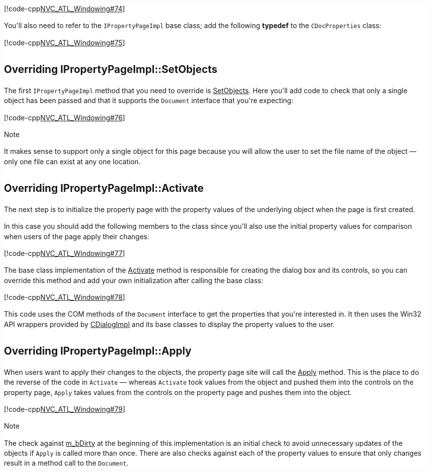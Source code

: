 [!code-cpp[NVC_ATL_Windowing#74](../atl/codesnippet/cpp/example-implementing-a-property-page_2.h)]

You'll also need to refer to the `IPropertyPageImpl` base class; add the following **typedef** to the `CDocProperties` class:

[!code-cpp[NVC_ATL_Windowing#75](../atl/codesnippet/cpp/example-implementing-a-property-page_3.h)]

##  <a name="vcconoverriding_ipropertypageimpl_setobjects"></a> Overriding IPropertyPageImpl::SetObjects

The first `IPropertyPageImpl` method that you need to override is [SetObjects](../atl/reference/ipropertypageimpl-class.md#setobjects). Here you'll add code to check that only a single object has been passed and that it supports the `Document` interface that you're expecting:

[!code-cpp[NVC_ATL_Windowing#76](../atl/codesnippet/cpp/example-implementing-a-property-page_4.h)]

> [!NOTE]
>  It makes sense to support only a single object for this page because you will allow the user to set the file name of the object — only one file can exist at any one location.

##  <a name="vcconoverriding_ipropertypageimpl_activate"></a> Overriding IPropertyPageImpl::Activate

The next step is to initialize the property page with the property values of the underlying object when the page is first created.

In this case you should add the following members to the class since you'll also use the initial property values for comparison when users of the page apply their changes:

[!code-cpp[NVC_ATL_Windowing#77](../atl/codesnippet/cpp/example-implementing-a-property-page_5.h)]

The base class implementation of the [Activate](../atl/reference/ipropertypageimpl-class.md#activate) method is responsible for creating the dialog box and its controls, so you can override this method and add your own initialization after calling the base class:

[!code-cpp[NVC_ATL_Windowing#78](../atl/codesnippet/cpp/example-implementing-a-property-page_6.h)]

This code uses the COM methods of the `Document` interface to get the properties that you're interested in. It then uses the Win32 API wrappers provided by [CDialogImpl](../atl/reference/cdialogimpl-class.md) and its base classes to display the property values to the user.

##  <a name="vcconoverride_ipropertypageimpl_apply"></a> Overriding IPropertyPageImpl::Apply

When users want to apply their changes to the objects, the property page site will call the [Apply](../atl/reference/ipropertypageimpl-class.md#apply) method. This is the place to do the reverse of the code in `Activate` — whereas `Activate` took values from the object and pushed them into the controls on the property page, `Apply` takes values from the controls on the property page and pushes them into the object.

[!code-cpp[NVC_ATL_Windowing#79](../atl/codesnippet/cpp/example-implementing-a-property-page_7.h)]

> [!NOTE]
>  The check against [m_bDirty](../atl/reference/ipropertypageimpl-class.md#m_bdirty) at the beginning of this implementation is an initial check to avoid unnecessary updates of the objects if `Apply` is called more than once. There are also checks against each of the property values to ensure that only changes result in a method call to the `Document`.
